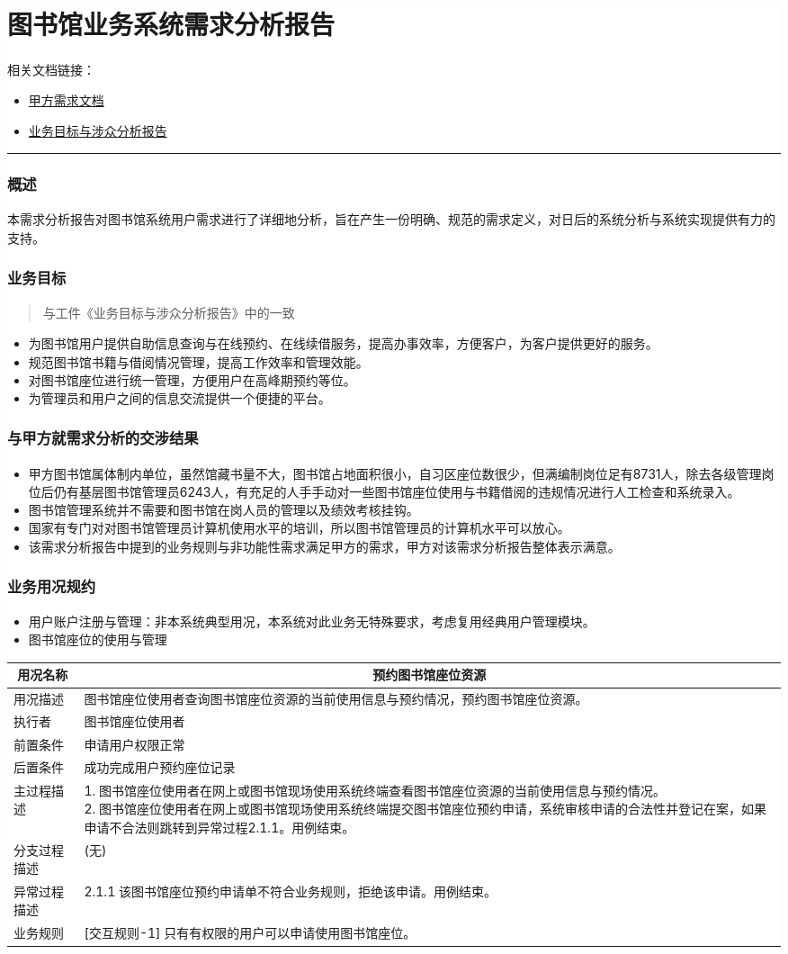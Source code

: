 # 图书馆业务系统需求分析报告

相关文档链接：
*  [甲方需求文档](https://github.com/zhongyehong/oo-homework/blob/740f55bb10169b0eb114bfaa3e26101026b2a190/library.md ) 

*  [业务目标与涉众分析报告](https://github.com/Erutan-pku/oo/blob/86b3b8f7a5e7ceb09f158632ea108a970c3e2ddc/图书馆管理系统业务目标与涉众分析.md)
----

### 概述

本需求分析报告对图书馆系统用户需求进行了详细地分析，旨在产生一份明确、规范的需求定义，对日后的系统分析与系统实现提供有力的支持。

### 业务目标
> 与工件《业务目标与涉众分析报告》中的一致 

* 为图书馆用户提供自助信息查询与在线预约、在线续借服务，提高办事效率，方便客户，为客户提供更好的服务。
* 规范图书馆书籍与借阅情况管理，提高工作效率和管理效能。
* 对图书馆座位进行统一管理，方便用户在高峰期预约等位。
* 为管理员和用户之间的信息交流提供一个便捷的平台。

### 与甲方就需求分析的交涉结果

* 甲方图书馆属体制内单位，虽然馆藏书量不大，图书馆占地面积很小，自习区座位数很少，但满编制岗位足有8731人，除去各级管理岗位后仍有基层图书馆管理员6243人，有充足的人手手动对一些图书馆座位使用与书籍借阅的违规情况进行人工检查和系统录入。
* 图书馆管理系统并不需要和图书馆在岗人员的管理以及绩效考核挂钩。
* 国家有专门对对图书馆管理员计算机使用水平的培训，所以图书馆管理员的计算机水平可以放心。
* 该需求分析报告中提到的业务规则与非功能性需求满足甲方的需求，甲方对该需求分析报告整体表示满意。

### 业务用况规约

* 用户账户注册与管理：非本系统典型用况，本系统对此业务无特殊要求，考虑复用经典用户管理模块。
* 图书馆座位的使用与管理

| 用况名称   | 预约图书馆座位资源                                |
| ------ | ---------------------------------------- |
| 用况描述   | 图书馆座位使用者查询图书馆座位资源的当前使用信息与预约情况，预约图书馆座位资源。 |
| 执行者    | 图书馆座位使用者                                 |
| 前置条件   | 申请用户权限正常                                 |
| 后置条件   | 成功完成用户预约座位记录                             |
| 主过程描述  | 1. 图书馆座位使用者在网上或图书馆现场使用系统终端查看图书馆座位资源的当前使用信息与预约情况。 <br> 2. 图书馆座位使用者在网上或图书馆现场使用系统终端提交图书馆座位预约申请，系统审核申请的合法性并登记在案，如果申请不合法则跳转到异常过程2.1.1。用例结束。 |
| 分支过程描述 | (无)                                      |
| 异常过程描述 | 2.1.1 该图书馆座位预约申请单不符合业务规则，拒绝该申请。用例结束。     |
| 业务规则   | [交互规则-1] 只有有权限的用户可以申请使用图书馆座位。            |
